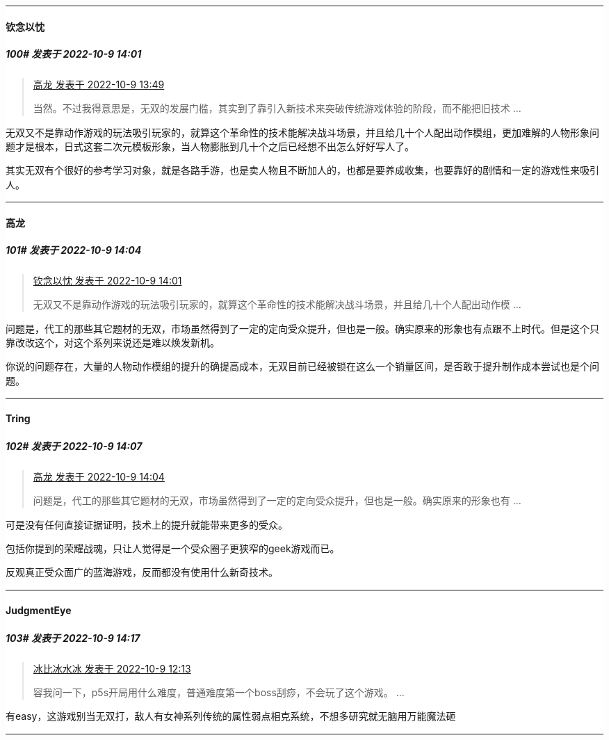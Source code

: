 *****

####  钦念以忱  
##### 100#       发表于 2022-10-9 14:01

<blockquote><a href="httphttps://bbs.saraba1st.com/2b/forum.php?mod=redirect&amp;goto=findpost&amp;pid=57826117&amp;ptid=2098540" target="_blank">高龙 发表于 2022-10-9 13:49</a>

当然。不过我得意思是，无双的发展门槛，其实到了靠引入新技术来突破传统游戏体验的阶段，而不能把旧技术 ...</blockquote>
无双又不是靠动作游戏的玩法吸引玩家的，就算这个革命性的技术能解决战斗场景，并且给几十个人配出动作模组，更加难解的人物形象问题才是根本，日式这套二次元模板形象，当人物膨胀到几十个之后已经想不出怎么好好写人了。

其实无双有个很好的参考学习对象，就是各路手游，也是卖人物且不断加人的，也都是要养成收集，也要靠好的剧情和一定的游戏性来吸引人。



*****

####  高龙  
##### 101#       发表于 2022-10-9 14:04

<blockquote><a href="httphttps://bbs.saraba1st.com/2b/forum.php?mod=redirect&amp;goto=findpost&amp;pid=57826312&amp;ptid=2098540" target="_blank">钦念以忱 发表于 2022-10-9 14:01</a>

无双又不是靠动作游戏的玩法吸引玩家的，就算这个革命性的技术能解决战斗场景，并且给几十个人配出动作模 ...</blockquote>
问题是，代工的那些其它题材的无双，市场虽然得到了一定的定向受众提升，但也是一般。确实原来的形象也有点跟不上时代。但是这个只靠改改这个，对这个系列来说还是难以焕发新机。

你说的问题存在，大量的人物动作模组的提升的确提高成本，无双目前已经被锁在这么一个销量区间，是否敢于提升制作成本尝试也是个问题。

*****

####  Tring  
##### 102#       发表于 2022-10-9 14:07

<blockquote><a href="httphttps://bbs.saraba1st.com/2b/forum.php?mod=redirect&amp;goto=findpost&amp;pid=57826357&amp;ptid=2098540" target="_blank">高龙 发表于 2022-10-9 14:04</a>

问题是，代工的那些其它题材的无双，市场虽然得到了一定的定向受众提升，但也是一般。确实原来的形象也有 ...</blockquote>
可是没有任何直接证据证明，技术上的提升就能带来更多的受众。

包括你提到的荣耀战魂，只让人觉得是一个受众圈子更狭窄的geek游戏而已。

反观真正受众面广的蓝海游戏，反而都没有使用什么新奇技术。



*****

####  JudgmentEye  
##### 103#       发表于 2022-10-9 14:17

<blockquote><a href="httphttps://bbs.saraba1st.com/2b/forum.php?mod=redirect&amp;goto=findpost&amp;pid=57824949&amp;ptid=2098540" target="_blank">冰比冰水冰 发表于 2022-10-9 12:13</a>

容我问一下，p5s开局用什么难度，普通难度第一个boss刮痧，不会玩了这个游戏。 ...</blockquote>
有easy，这游戏别当无双打，敌人有女神系列传统的属性弱点相克系统，不想多研究就无脑用万能魔法砸

*****
